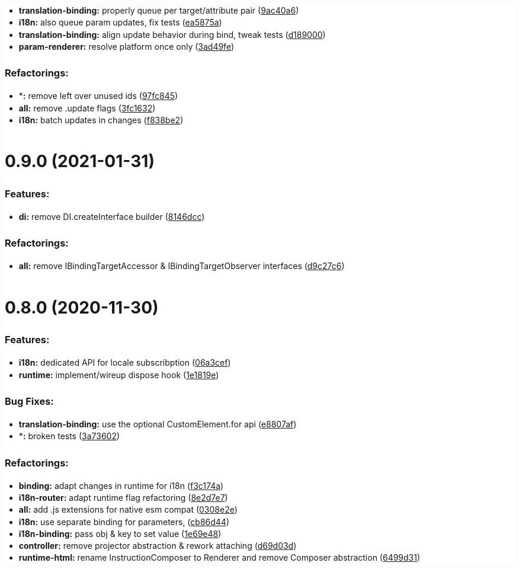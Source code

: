 * **translation-binding:** properly queue per target/attribute pair ([9ac40a6](https://github.com/aurelia/aurelia/commit/9ac40a6))
* **i18n:** also queue param updates, fix tests ([ea5875a](https://github.com/aurelia/aurelia/commit/ea5875a))
* **translation-binding:** align update behavior during bind, tweak tests ([d189000](https://github.com/aurelia/aurelia/commit/d189000))
* **param-renderer:** resolve platform once only ([3ad49fe](https://github.com/aurelia/aurelia/commit/3ad49fe))


### Refactorings:

* ***:** remove left over unused ids ([97fc845](https://github.com/aurelia/aurelia/commit/97fc845))
* **all:** remove .update flags ([3fc1632](https://github.com/aurelia/aurelia/commit/3fc1632))
* **i18n:** batch updates in changes ([f838be2](https://github.com/aurelia/aurelia/commit/f838be2))

<a name="0.9.0"></a>
# 0.9.0 (2021-01-31)

### Features:

* **di:** remove DI.createInterface builder ([8146dcc](https://github.com/aurelia/aurelia/commit/8146dcc))


### Refactorings:

* **all:** remove IBindingTargetAccessor & IBindingTargetObserver interfaces ([d9c27c6](https://github.com/aurelia/aurelia/commit/d9c27c6))

<a name="0.8.0"></a>
# 0.8.0 (2020-11-30)

### Features:

* **i18n:** dedicated API for locale subscribption ([06a3cef](https://github.com/aurelia/aurelia/commit/06a3cef))
* **runtime:** implement/wireup dispose hook ([1e1819e](https://github.com/aurelia/aurelia/commit/1e1819e))


### Bug Fixes:

* **translation-binding:** use the optional CustomElement.for api ([e8807af](https://github.com/aurelia/aurelia/commit/e8807af))
* ***:** broken tests ([3a73602](https://github.com/aurelia/aurelia/commit/3a73602))


### Refactorings:

* **binding:** adapt changes in runtime for i18n ([f3c174a](https://github.com/aurelia/aurelia/commit/f3c174a))
* **i18n-router:** adapt runtime flag refactoring ([8e2d7e7](https://github.com/aurelia/aurelia/commit/8e2d7e7))
* **all:** add .js extensions for native esm compat ([0308e2e](https://github.com/aurelia/aurelia/commit/0308e2e))
* **i18n:** use separate binding for parameters, ([cb86d44](https://github.com/aurelia/aurelia/commit/cb86d44))
* **i18n-binding:** pass obj & key to set value ([1e69e48](https://github.com/aurelia/aurelia/commit/1e69e48))
* **controller:** remove projector abstraction & rework attaching ([d69d03d](https://github.com/aurelia/aurelia/commit/d69d03d))
* **runtime-html:** rename InstructionComposer to Renderer and remove Composer abstraction ([6499d31](https://github.com/aurelia/aurelia/commit/6499d31))